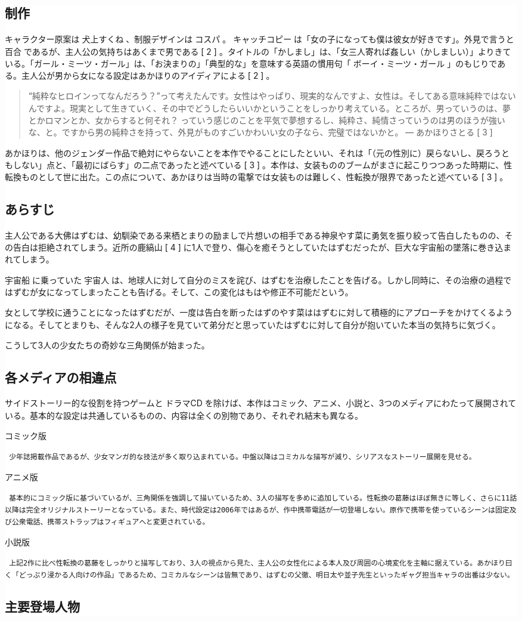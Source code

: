 ##  制作



キャラクター原案は  犬上すくね  、制服デザインは  コスパ  。  キャッチコピー  は「女の子になっても僕は彼女が好きです」。外見で言うと  百合
であるが、主人公の気持ちはあくまで男である  [  2  ]
。タイトルの「かしまし」は、「女三人寄れば姦しい（かしましい）」よりきている。「ガール・ミーツ・ガール」は、「お決まりの」「典型的な」を意味する英語の慣用句「
ボーイ・ミーツ・ガール  」のもじりである。主人公が男から女になる設定はあかほりのアイディアによる  [  2  ]  。

>
> “純粋なヒロインってなんだろう？”って考えたんです。女性はやっぱり、現実的なんですよ、女性は。そしてある意味純粋ではないんですよ。現実として生きていく、その中でどうしたらいいかということをしっかり考えている。ところが、男っていうのは、夢とかロマンとか、女からすると何それ？
> っていう感じのことを平気で夢想するし、純粋さ、純情さっていうのは男のほうが強いな、と。ですから男の純粋さを持って、外見がものすごいかわいい女の子なら、完璧ではないかと。
> — あかほりさとる  [  3  ]

あかほりは、他のジェンダー作品で絶対にやらないことを本作でやることにしたといい、それは「（元の性別に）戻らないし、戻ろうともしない」点と、「最初にばらす」の二点であったと述べている
[  3  ]
。本作は、女装もののブームがまさに起こりつつあった時期に、性転換ものとして世に出た。この点について、あかほりは当時の電撃では女装ものは難しく、性転換が限界であったと述べている
[  3  ]  。

##  あらすじ



主人公である大佛はずむは、幼馴染である来栖とまりの励ましで片想いの相手である神泉やす菜に勇気を振り絞って告白したものの、その告白は拒絶されてしまう。近所の鹿縞山
[  4  ]  に1人で登り、傷心を癒そうとしていたはずむだったが、巨大な宇宙船の墜落に巻き込まれてしまう。

宇宙船  に乗っていた  宇宙人
は、地球人に対して自分のミスを詫び、はずむを治療したことを告げる。しかし同時に、その治療の過程ではずむが女になってしまったことも告げる。そして、この変化はもはや修正不可能だという。

女として学校に通うことになったはずむだが、一度は告白を断ったはずのやす菜ははずむに対して積極的にアプローチをかけてくるようになる。そしてとまりも、そんな2人の様子を見ていて弟分だと思っていたはずむに対して自分が抱いていた本当の気持ちに気づく。

こうして3人の少女たちの奇妙な三角関係が始まった。

##  各メディアの相違点



サイドストーリー的な役割を持つゲームと  ドラマCD
を除けば、本作はコミック、アニメ、小説と、3つのメディアにわたって展開されている。基本的な設定は共通しているものの、内容は全くの別物であり、それぞれ結末も異なる。

コミック版

     少年誌掲載作品であるが、少女マンガ的な技法が多く取り込まれている。中盤以降はコミカルな描写が減り、シリアスなストーリー展開を見せる。 
アニメ版

     基本的にコミック版に基づいているが、三角関係を強調して描いているため、3人の描写を多めに追加している。性転換の葛藤はほぼ無きに等しく、さらに11話以降は完全オリジナルストーリーとなっている。また、時代設定は2006年ではあるが、作中携帯電話が一切登場しない。原作で携帯を使っているシーンは固定及び公衆電話、携帯ストラップはフィギュアへと変更されている。 
小説版

     上記2作に比べ性転換の葛藤をしっかりと描写しており、3人の視点から見た、主人公の女性化による本人及び周囲の心境変化を主軸に据えている。あかほり曰く「どっぷり浸かる人向けの作品」であるため、コミカルなシーンは皆無であり、はずむの父徹、明日太や並子先生といったギャグ担当キャラの出番は少ない。 

##  主要登場人物

